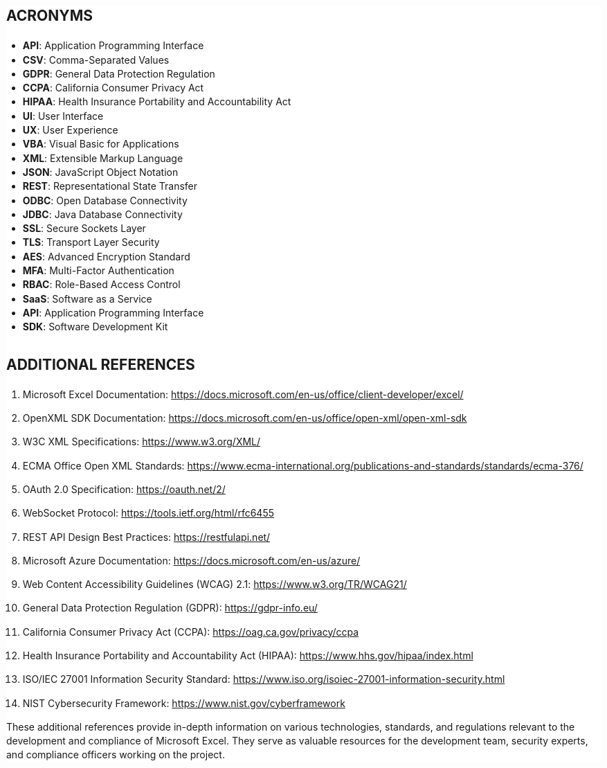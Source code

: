 ## ACRONYMS

- **API**: Application Programming Interface
- **CSV**: Comma-Separated Values
- **GDPR**: General Data Protection Regulation
- **CCPA**: California Consumer Privacy Act
- **HIPAA**: Health Insurance Portability and Accountability Act
- **UI**: User Interface
- **UX**: User Experience
- **VBA**: Visual Basic for Applications
- **XML**: Extensible Markup Language
- **JSON**: JavaScript Object Notation
- **REST**: Representational State Transfer
- **ODBC**: Open Database Connectivity
- **JDBC**: Java Database Connectivity
- **SSL**: Secure Sockets Layer
- **TLS**: Transport Layer Security
- **AES**: Advanced Encryption Standard
- **MFA**: Multi-Factor Authentication
- **RBAC**: Role-Based Access Control
- **SaaS**: Software as a Service
- **API**: Application Programming Interface
- **SDK**: Software Development Kit

## ADDITIONAL REFERENCES

1. Microsoft Excel Documentation: https://docs.microsoft.com/en-us/office/client-developer/excel/

2. OpenXML SDK Documentation: https://docs.microsoft.com/en-us/office/open-xml/open-xml-sdk

3. W3C XML Specifications: https://www.w3.org/XML/

4. ECMA Office Open XML Standards: https://www.ecma-international.org/publications-and-standards/standards/ecma-376/

5. OAuth 2.0 Specification: https://oauth.net/2/

6. WebSocket Protocol: https://tools.ietf.org/html/rfc6455

7. REST API Design Best Practices: https://restfulapi.net/

8. Microsoft Azure Documentation: https://docs.microsoft.com/en-us/azure/

9. Web Content Accessibility Guidelines (WCAG) 2.1: https://www.w3.org/TR/WCAG21/

10. General Data Protection Regulation (GDPR): https://gdpr-info.eu/

11. California Consumer Privacy Act (CCPA): https://oag.ca.gov/privacy/ccpa

12. Health Insurance Portability and Accountability Act (HIPAA): https://www.hhs.gov/hipaa/index.html

13. ISO/IEC 27001 Information Security Standard: https://www.iso.org/isoiec-27001-information-security.html

14. NIST Cybersecurity Framework: https://www.nist.gov/cyberframework

These additional references provide in-depth information on various technologies, standards, and regulations relevant to the development and compliance of Microsoft Excel. They serve as valuable resources for the development team, security experts, and compliance officers working on the project.